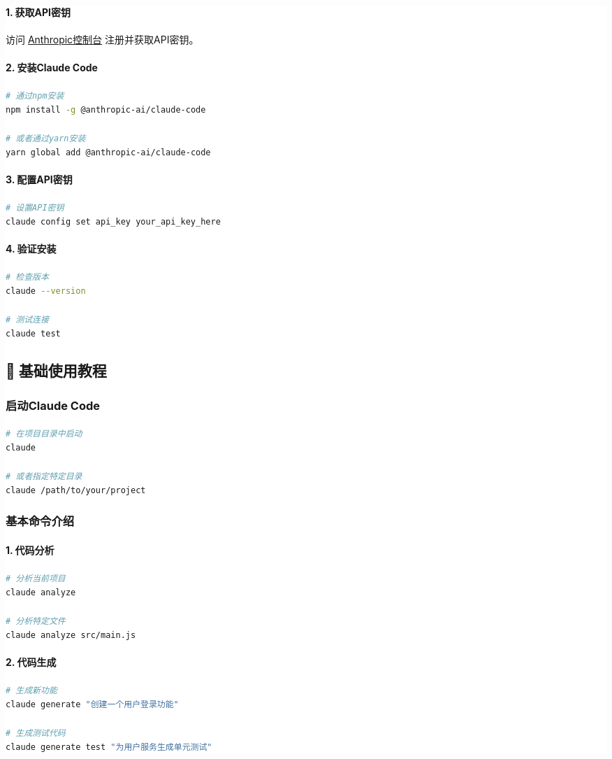 #### 1. 获取API密钥
访问 [Anthropic控制台](https://console.anthropic.com) 注册并获取API密钥。

#### 2. 安装Claude Code
```bash
# 通过npm安装
npm install -g @anthropic-ai/claude-code

# 或者通过yarn安装
yarn global add @anthropic-ai/claude-code
```

#### 3. 配置API密钥
```bash
# 设置API密钥
claude config set api_key your_api_key_here
```

#### 4. 验证安装
```bash
# 检查版本
claude --version

# 测试连接
claude test
```

## 🎯 基础使用教程

### 启动Claude Code
```bash
# 在项目目录中启动
claude

# 或者指定特定目录
claude /path/to/your/project
```

### 基本命令介绍

#### 1. 代码分析
```bash
# 分析当前项目
claude analyze

# 分析特定文件
claude analyze src/main.js
```

#### 2. 代码生成
```bash
# 生成新功能
claude generate "创建一个用户登录功能"

# 生成测试代码
claude generate test "为用户服务生成单元测试"
```
